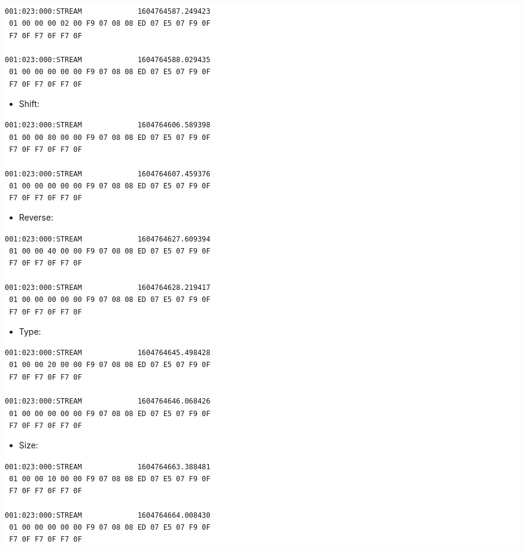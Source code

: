 ```
001:023:000:STREAM             1604764587.249423
 01 00 00 00 02 00 F9 07 08 08 ED 07 E5 07 F9 0F
 F7 0F F7 0F F7 0F

001:023:000:STREAM             1604764588.029435
 01 00 00 00 00 00 F9 07 08 08 ED 07 E5 07 F9 0F
 F7 0F F7 0F F7 0F
```

  * Shift:

```
001:023:000:STREAM             1604764606.589398
 01 00 00 80 00 00 F9 07 08 08 ED 07 E5 07 F9 0F
 F7 0F F7 0F F7 0F

001:023:000:STREAM             1604764607.459376
 01 00 00 00 00 00 F9 07 08 08 ED 07 E5 07 F9 0F
 F7 0F F7 0F F7 0F
```

  * Reverse:

```
001:023:000:STREAM             1604764627.609394
 01 00 00 40 00 00 F9 07 08 08 ED 07 E5 07 F9 0F
 F7 0F F7 0F F7 0F

001:023:000:STREAM             1604764628.219417
 01 00 00 00 00 00 F9 07 08 08 ED 07 E5 07 F9 0F
 F7 0F F7 0F F7 0F
```

  * Type:

```
001:023:000:STREAM             1604764645.498428
 01 00 00 20 00 00 F9 07 08 08 ED 07 E5 07 F9 0F
 F7 0F F7 0F F7 0F

001:023:000:STREAM             1604764646.068426
 01 00 00 00 00 00 F9 07 08 08 ED 07 E5 07 F9 0F
 F7 0F F7 0F F7 0F
```

  * Size:

```
001:023:000:STREAM             1604764663.388481
 01 00 00 10 00 00 F9 07 08 08 ED 07 E5 07 F9 0F
 F7 0F F7 0F F7 0F

001:023:000:STREAM             1604764664.008430
 01 00 00 00 00 00 F9 07 08 08 ED 07 E5 07 F9 0F
 F7 0F F7 0F F7 0F
```
